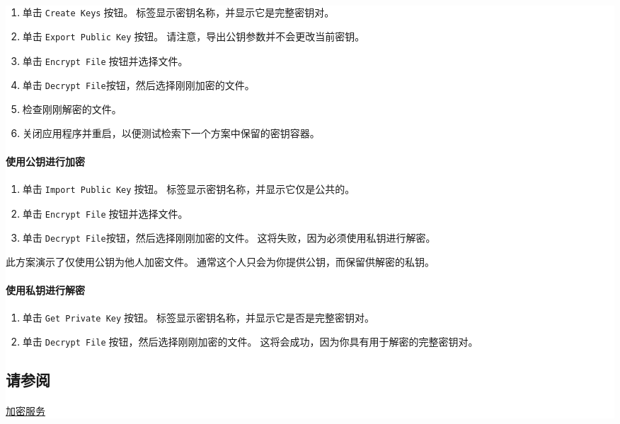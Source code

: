 1.  单击 `Create Keys` 按钮。  标签显示密钥名称，并显示它是完整密钥对。  
  
2.  单击 `Export Public Key` 按钮。  请注意，导出公钥参数并不会更改当前密钥。  
  
3.  单击 `Encrypt File` 按钮并选择文件。  
  
4.  单击 `Decrypt File`按钮，然后选择刚刚加密的文件。  
  
5.  检查刚刚解密的文件。  
  
6.  关闭应用程序并重启，以便测试检索下一个方案中保留的密钥容器。  
  
#### 使用公钥进行加密  
  
1.  单击 `Import Public Key` 按钮。  标签显示密钥名称，并显示它仅是公共的。  
  
2.  单击 `Encrypt File` 按钮并选择文件。  
  
3.  单击 `Decrypt File`按钮，然后选择刚刚加密的文件。  这将失败，因为必须使用私钥进行解密。  
  
 此方案演示了仅使用公钥为他人加密文件。  通常这个人只会为你提供公钥，而保留供解密的私钥。  
  
#### 使用私钥进行解密  
  
1.  单击 `Get Private Key` 按钮。  标签显示密钥名称，并显示它是否是完整密钥对。  
  
2.  单击 `Decrypt File` 按钮，然后选择刚刚加密的文件。  这将会成功，因为你具有用于解密的完整密钥对。  
  
## 请参阅  
 [加密服务](../../../docs/standard/security/cryptographic-services.md)